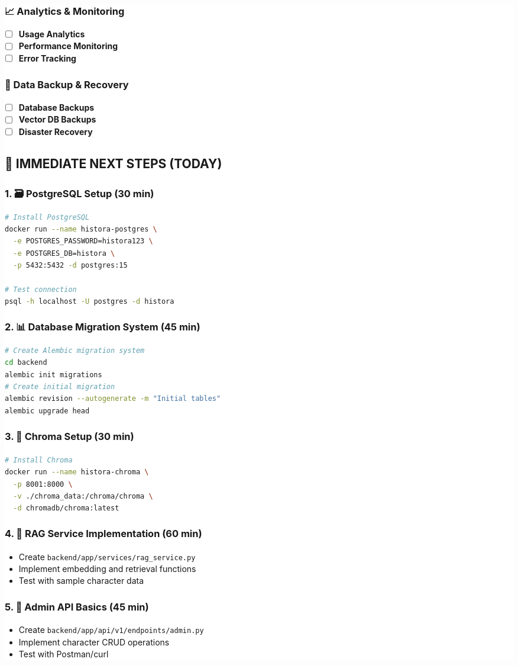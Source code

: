 ### 📈 Analytics & Monitoring
- [ ] **Usage Analytics**
- [ ] **Performance Monitoring**
- [ ] **Error Tracking**

### 🔄 Data Backup & Recovery
- [ ] **Database Backups**
- [ ] **Vector DB Backups**
- [ ] **Disaster Recovery**

## 🎯 IMMEDIATE NEXT STEPS (TODAY)

### 1. 🗃️ PostgreSQL Setup (30 min)
```bash
# Install PostgreSQL
docker run --name histora-postgres \
  -e POSTGRES_PASSWORD=histora123 \
  -e POSTGRES_DB=histora \
  -p 5432:5432 -d postgres:15

# Test connection
psql -h localhost -U postgres -d histora
```

### 2. 📊 Database Migration System (45 min)
```bash
# Create Alembic migration system
cd backend
alembic init migrations
# Create initial migration
alembic revision --autogenerate -m "Initial tables"
alembic upgrade head
```

### 3. 🧠 Chroma Setup (30 min)
```bash
# Install Chroma
docker run --name histora-chroma \
  -p 8001:8000 \
  -v ./chroma_data:/chroma/chroma \
  -d chromadb/chroma:latest
```

### 4. 🔧 RAG Service Implementation (60 min)
- Create `backend/app/services/rag_service.py`
- Implement embedding and retrieval functions
- Test with sample character data

### 5. 📝 Admin API Basics (45 min)
- Create `backend/app/api/v1/endpoints/admin.py`
- Implement character CRUD operations
- Test with Postman/curl
